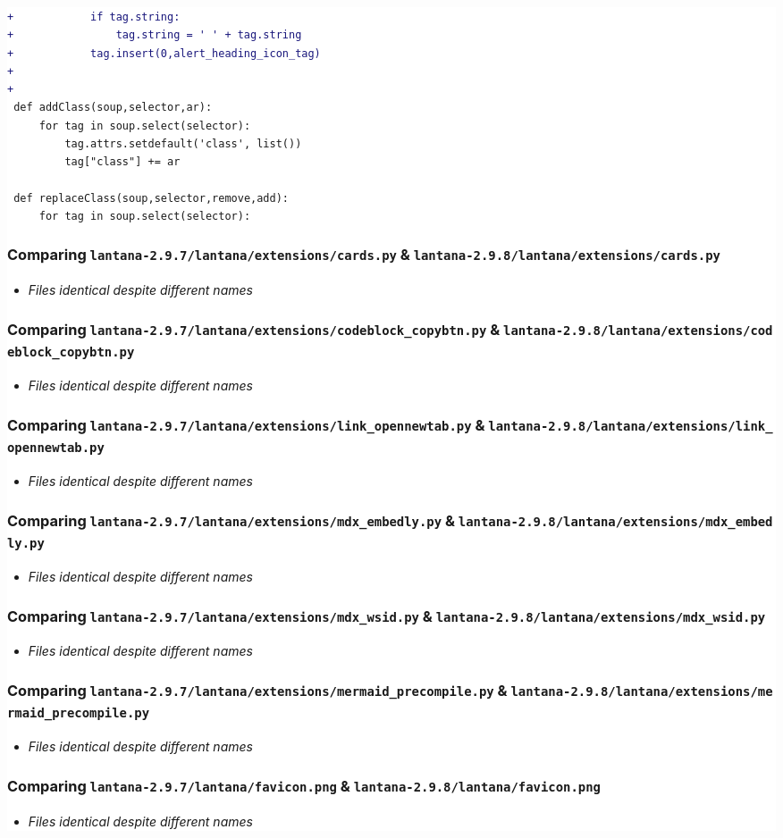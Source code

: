 ```diff
+            if tag.string:
+                tag.string = ' ' + tag.string
+            tag.insert(0,alert_heading_icon_tag)
+
+
 def addClass(soup,selector,ar):
     for tag in soup.select(selector):
         tag.attrs.setdefault('class', list())
         tag["class"] += ar
 
 def replaceClass(soup,selector,remove,add):
     for tag in soup.select(selector):
```

### Comparing `lantana-2.9.7/lantana/extensions/cards.py` & `lantana-2.9.8/lantana/extensions/cards.py`

 * *Files identical despite different names*

### Comparing `lantana-2.9.7/lantana/extensions/codeblock_copybtn.py` & `lantana-2.9.8/lantana/extensions/codeblock_copybtn.py`

 * *Files identical despite different names*

### Comparing `lantana-2.9.7/lantana/extensions/link_opennewtab.py` & `lantana-2.9.8/lantana/extensions/link_opennewtab.py`

 * *Files identical despite different names*

### Comparing `lantana-2.9.7/lantana/extensions/mdx_embedly.py` & `lantana-2.9.8/lantana/extensions/mdx_embedly.py`

 * *Files identical despite different names*

### Comparing `lantana-2.9.7/lantana/extensions/mdx_wsid.py` & `lantana-2.9.8/lantana/extensions/mdx_wsid.py`

 * *Files identical despite different names*

### Comparing `lantana-2.9.7/lantana/extensions/mermaid_precompile.py` & `lantana-2.9.8/lantana/extensions/mermaid_precompile.py`

 * *Files identical despite different names*

### Comparing `lantana-2.9.7/lantana/favicon.png` & `lantana-2.9.8/lantana/favicon.png`

 * *Files identical despite different names*
